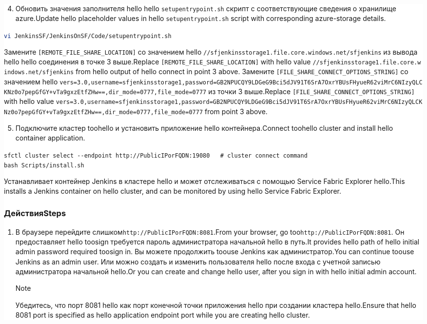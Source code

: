 4. <span data-ttu-id="6dd26-125">Обновить значения заполнителя hello hello ```setupentrypoint.sh``` скрипт с соответствующие сведения о хранилище azure.</span><span class="sxs-lookup"><span data-stu-id="6dd26-125">Update hello placeholder values in hello ```setupentrypoint.sh``` script with corresponding azure-storage details.</span></span>
```sh
vi JenkinsSF/JenkinsOnSF/Code/setupentrypoint.sh
```
<span data-ttu-id="6dd26-126">Замените ``[REMOTE_FILE_SHARE_LOCATION]`` со значением hello ``//sfjenkinsstorage1.file.core.windows.net/sfjenkins`` из вывода hello hello соединения в точке 3 выше.</span><span class="sxs-lookup"><span data-stu-id="6dd26-126">Replace ``[REMOTE_FILE_SHARE_LOCATION]`` with hello value ``//sfjenkinsstorage1.file.core.windows.net/sfjenkins`` from hello output of hello connect in point 3 above.</span></span>
<span data-ttu-id="6dd26-127">Замените ``[FILE_SHARE_CONNECT_OPTIONS_STRING]`` со значением hello ``vers=3.0,username=sfjenkinsstorage1,password=GB2NPUCQY9LDGeG9Bci5dJV91T6SrA7OxrYBUsFHyueR62viMrC6NIzyQLCKNz0o7pepGfGY+vTa9gxzEtfZHw==,dir_mode=0777,file_mode=0777`` из точки 3 выше.</span><span class="sxs-lookup"><span data-stu-id="6dd26-127">Replace ``[FILE_SHARE_CONNECT_OPTIONS_STRING]`` with hello value ``vers=3.0,username=sfjenkinsstorage1,password=GB2NPUCQY9LDGeG9Bci5dJV91T6SrA7OxrYBUsFHyueR62viMrC6NIzyQLCKNz0o7pepGfGY+vTa9gxzEtfZHw==,dir_mode=0777,file_mode=0777`` from point 3 above.</span></span>

5. <span data-ttu-id="6dd26-128">Подключите кластер toohello и установить приложение hello контейнера.</span><span class="sxs-lookup"><span data-stu-id="6dd26-128">Connect toohello cluster and install hello container application.</span></span>
```azurecli
sfctl cluster select --endpoint http://PublicIPorFQDN:19080   # cluster connect command
bash Scripts/install.sh
```
<span data-ttu-id="6dd26-129">Устанавливает контейнер Jenkins в кластере hello и может отслеживаться с помощью Service Fabric Explorer hello.</span><span class="sxs-lookup"><span data-stu-id="6dd26-129">This installs a Jenkins container on hello cluster, and can be monitored by using hello Service Fabric Explorer.</span></span>

### <a name="steps"></a><span data-ttu-id="6dd26-130">Действия</span><span class="sxs-lookup"><span data-stu-id="6dd26-130">Steps</span></span>
1. <span data-ttu-id="6dd26-131">В браузере перейдите слишком``http://PublicIPorFQDN:8081``.</span><span class="sxs-lookup"><span data-stu-id="6dd26-131">From your browser, go too``http://PublicIPorFQDN:8081``.</span></span> <span data-ttu-id="6dd26-132">Он предоставляет hello toosign требуется пароль администратора начальной hello в путь.</span><span class="sxs-lookup"><span data-stu-id="6dd26-132">It provides hello path of hello initial admin password required toosign in.</span></span> <span data-ttu-id="6dd26-133">Вы можете продолжить toouse Jenkins как администратор.</span><span class="sxs-lookup"><span data-stu-id="6dd26-133">You can continue toouse Jenkins as an admin user.</span></span> <span data-ttu-id="6dd26-134">Или можно создать и изменить пользователя hello после входа с учетной записью администратора начальной hello.</span><span class="sxs-lookup"><span data-stu-id="6dd26-134">Or you can create and change hello user, after you sign in with hello initial admin account.</span></span>

   > [!NOTE]
   > <span data-ttu-id="6dd26-135">Убедитесь, что порт 8081 hello как порт конечной точки приложения hello при создании кластера hello.</span><span class="sxs-lookup"><span data-stu-id="6dd26-135">Ensure that hello 8081 port is specified as hello application endpoint port while you are creating hello cluster.</span></span>
   >


  [build-step]: ./media/service-fabric-cicd-your-linux-java-application-with-jenkins/build-step.png
  [post-build-step]: ./media/service-fabric-cicd-your-linux-java-application-with-jenkins/post-build-step.png